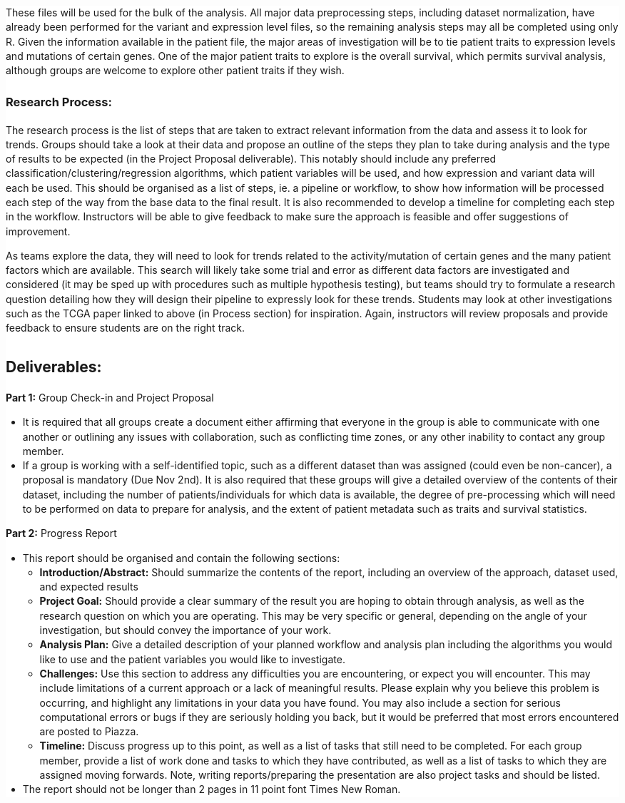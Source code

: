 

These files will be used for the bulk of the analysis. All major data preprocessing steps, including dataset normalization, have already been performed for the variant and expression level files, so the remaining analysis steps may all be completed using only R. Given the information available in the patient file, the major areas of investigation will be to tie patient traits to expression levels and mutations of certain genes. One of the major patient traits to explore is the overall survival, which permits survival analysis, although groups are welcome to explore other patient traits if they wish. 

### Research Process:

The research process is the list of steps that are taken to extract relevant information from the data and assess it to look for trends. Groups should take a look at their data and propose an outline of the steps they plan to take during analysis and the type of results to be expected (in the Project Proposal deliverable). This notably should include any preferred classification/clustering/regression algorithms, which patient variables will be used, and how expression and variant data will each be used. This should be organised as a list of steps, ie. a pipeline or workflow, to show how information will be processed each step of the way from the base data to the final result. It is also recommended to develop a timeline for completing each step in the workflow. Instructors will be able to give feedback to make sure the approach is feasible and offer suggestions of improvement.

As teams explore the data, they will need to look for trends related to the activity/mutation of certain genes and the many patient factors which are available. This search will likely take some trial and error as different data factors are investigated and considered (it may be sped up with procedures such as multiple hypothesis testing), but teams should try to formulate a research question detailing how they will design their pipeline to expressly look for these trends. Students may look at other investigations such as the TCGA paper linked to above (in Process section) for inspiration. Again, instructors will review proposals and provide feedback to ensure students are on the right track.

## Deliverables:

**Part 1:** Group Check-in and Project Proposal 
* It is required that all groups create a document either affirming that everyone in the group is able to communicate with one another or outlining any issues with collaboration, such as conflicting time zones, or any other inability to contact any group member. 
* If a group is working with a self-identified topic, such as a different dataset than was assigned (could even be non-cancer), a proposal is mandatory (Due Nov 2nd). It is also required that these groups will give a detailed overview of the contents of their dataset, including the number of patients/individuals for which data is available, the degree of pre-processing which will need to be performed on data to prepare for analysis, and the extent of patient metadata such as traits and survival statistics.

**Part 2:** Progress Report
* This report should be organised and contain the following sections:
    * **Introduction/Abstract:** Should summarize the contents of the report, including an overview of the approach, dataset used, and expected results
    * **Project Goal:** Should provide a clear summary of the result you are hoping to obtain through analysis, as well as the research question on which you are operating. This may be very specific or general, depending on the angle of your investigation, but should convey the importance of your work.
    * **Analysis Plan:** Give a detailed description of your planned workflow and analysis plan including the algorithms you would like to use and the patient variables you would like to investigate.
    * **Challenges:** Use this section to address any difficulties you are encountering, or expect you will encounter. This may include limitations of a current approach or a lack of meaningful results. Please explain why you believe this problem is occurring, and highlight any limitations in your data you have found. You may also include a section for serious computational errors or bugs if they are seriously holding you back, but it would be preferred that most errors encountered are posted to Piazza.
    * **Timeline:** Discuss progress up to this point, as well as a list of tasks that still need to be completed. For each group member, provide a list of work done and tasks to which they have contributed, as well as a list of tasks to which they are assigned moving forwards. Note, writing reports/preparing the presentation are also project tasks and should be listed.
* The report should not be longer than 2 pages in 11 point font Times New Roman.